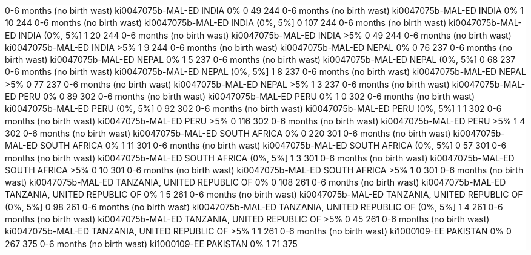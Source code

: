 0-6 months (no birth wast)    ki0047075b-MAL-ED       INDIA                          0%                    0       49   244
0-6 months (no birth wast)    ki0047075b-MAL-ED       INDIA                          0%                    1       10   244
0-6 months (no birth wast)    ki0047075b-MAL-ED       INDIA                          (0%, 5%]              0      107   244
0-6 months (no birth wast)    ki0047075b-MAL-ED       INDIA                          (0%, 5%]              1       20   244
0-6 months (no birth wast)    ki0047075b-MAL-ED       INDIA                          >5%                   0       49   244
0-6 months (no birth wast)    ki0047075b-MAL-ED       INDIA                          >5%                   1        9   244
0-6 months (no birth wast)    ki0047075b-MAL-ED       NEPAL                          0%                    0       76   237
0-6 months (no birth wast)    ki0047075b-MAL-ED       NEPAL                          0%                    1        5   237
0-6 months (no birth wast)    ki0047075b-MAL-ED       NEPAL                          (0%, 5%]              0       68   237
0-6 months (no birth wast)    ki0047075b-MAL-ED       NEPAL                          (0%, 5%]              1        8   237
0-6 months (no birth wast)    ki0047075b-MAL-ED       NEPAL                          >5%                   0       77   237
0-6 months (no birth wast)    ki0047075b-MAL-ED       NEPAL                          >5%                   1        3   237
0-6 months (no birth wast)    ki0047075b-MAL-ED       PERU                           0%                    0       89   302
0-6 months (no birth wast)    ki0047075b-MAL-ED       PERU                           0%                    1        0   302
0-6 months (no birth wast)    ki0047075b-MAL-ED       PERU                           (0%, 5%]              0       92   302
0-6 months (no birth wast)    ki0047075b-MAL-ED       PERU                           (0%, 5%]              1        1   302
0-6 months (no birth wast)    ki0047075b-MAL-ED       PERU                           >5%                   0      116   302
0-6 months (no birth wast)    ki0047075b-MAL-ED       PERU                           >5%                   1        4   302
0-6 months (no birth wast)    ki0047075b-MAL-ED       SOUTH AFRICA                   0%                    0      220   301
0-6 months (no birth wast)    ki0047075b-MAL-ED       SOUTH AFRICA                   0%                    1       11   301
0-6 months (no birth wast)    ki0047075b-MAL-ED       SOUTH AFRICA                   (0%, 5%]              0       57   301
0-6 months (no birth wast)    ki0047075b-MAL-ED       SOUTH AFRICA                   (0%, 5%]              1        3   301
0-6 months (no birth wast)    ki0047075b-MAL-ED       SOUTH AFRICA                   >5%                   0       10   301
0-6 months (no birth wast)    ki0047075b-MAL-ED       SOUTH AFRICA                   >5%                   1        0   301
0-6 months (no birth wast)    ki0047075b-MAL-ED       TANZANIA, UNITED REPUBLIC OF   0%                    0      108   261
0-6 months (no birth wast)    ki0047075b-MAL-ED       TANZANIA, UNITED REPUBLIC OF   0%                    1        5   261
0-6 months (no birth wast)    ki0047075b-MAL-ED       TANZANIA, UNITED REPUBLIC OF   (0%, 5%]              0       98   261
0-6 months (no birth wast)    ki0047075b-MAL-ED       TANZANIA, UNITED REPUBLIC OF   (0%, 5%]              1        4   261
0-6 months (no birth wast)    ki0047075b-MAL-ED       TANZANIA, UNITED REPUBLIC OF   >5%                   0       45   261
0-6 months (no birth wast)    ki0047075b-MAL-ED       TANZANIA, UNITED REPUBLIC OF   >5%                   1        1   261
0-6 months (no birth wast)    ki1000109-EE            PAKISTAN                       0%                    0      267   375
0-6 months (no birth wast)    ki1000109-EE            PAKISTAN                       0%                    1       71   375